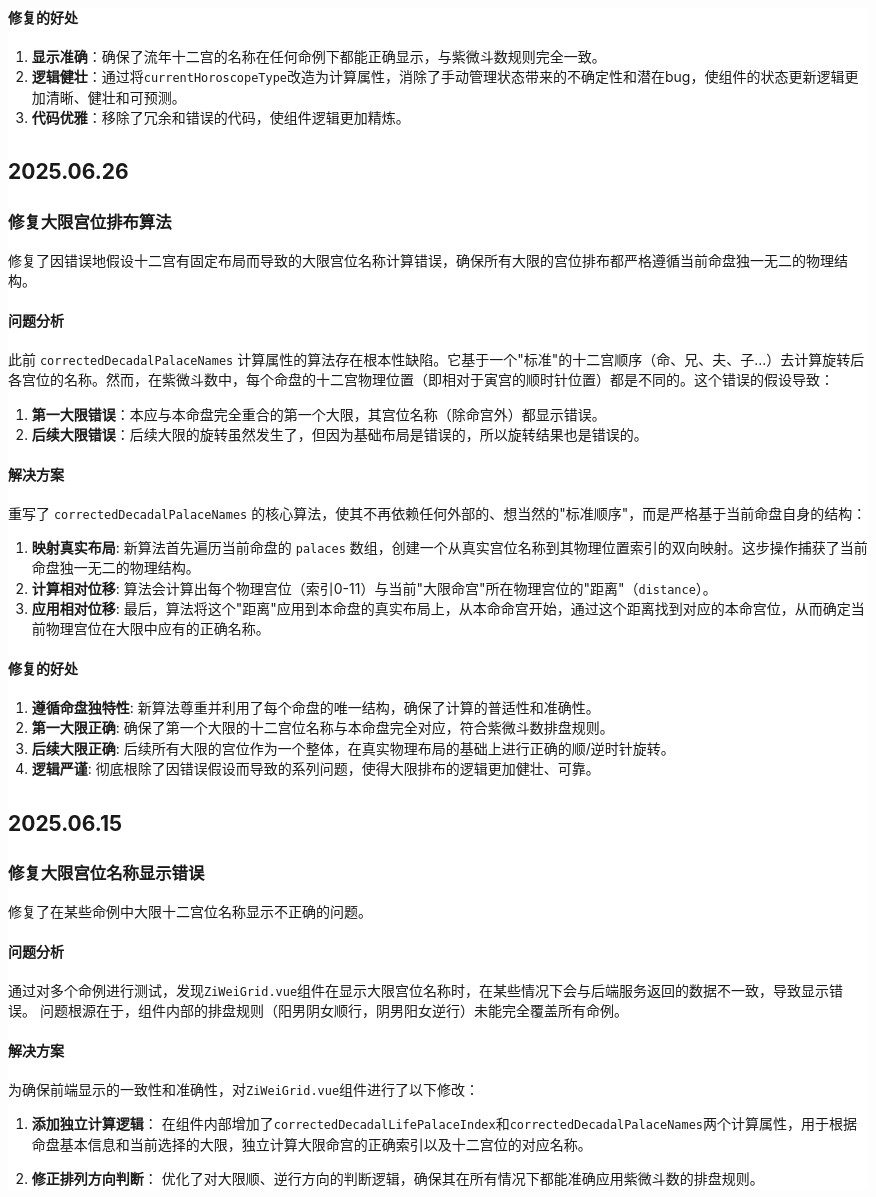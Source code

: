 #### 修复的好处

1.  **显示准确**：确保了流年十二宫的名称在任何命例下都能正确显示，与紫微斗数规则完全一致。
2.  **逻辑健壮**：通过将`currentHoroscopeType`改造为计算属性，消除了手动管理状态带来的不确定性和潜在bug，使组件的状态更新逻辑更加清晰、健壮和可预测。
3.  **代码优雅**：移除了冗余和错误的代码，使组件逻辑更加精炼。

## 2025.06.26

### 修复大限宫位排布算法

修复了因错误地假设十二宫有固定布局而导致的大限宫位名称计算错误，确保所有大限的宫位排布都严格遵循当前命盘独一无二的物理结构。

#### 问题分析

此前 `correctedDecadalPalaceNames` 计算属性的算法存在根本性缺陷。它基于一个"标准"的十二宫顺序（命、兄、夫、子...）去计算旋转后各宫位的名称。然而，在紫微斗数中，每个命盘的十二宫物理位置（即相对于寅宫的顺时针位置）都是不同的。这个错误的假设导致：

1.  **第一大限错误**：本应与本命盘完全重合的第一个大限，其宫位名称（除命宫外）都显示错误。
2.  **后续大限错误**：后续大限的旋转虽然发生了，但因为基础布局是错误的，所以旋转结果也是错误的。

#### 解决方案

重写了 `correctedDecadalPalaceNames` 的核心算法，使其不再依赖任何外部的、想当然的"标准顺序"，而是严格基于当前命盘自身的结构：

1.  **映射真实布局**: 新算法首先遍历当前命盘的 `palaces` 数组，创建一个从真实宫位名称到其物理位置索引的双向映射。这步操作捕获了当前命盘独一无二的物理结构。
2.  **计算相对位移**: 算法会计算出每个物理宫位（索引0-11）与当前"大限命宫"所在物理宫位的"距离"（`distance`）。
3.  **应用相对位移**: 最后，算法将这个"距离"应用到本命盘的真实布局上，从本命命宫开始，通过这个距离找到对应的本命宫位，从而确定当前物理宫位在大限中应有的正确名称。

#### 修复的好处

1.  **遵循命盘独特性**: 新算法尊重并利用了每个命盘的唯一结构，确保了计算的普适性和准确性。
2.  **第一大限正确**: 确保了第一个大限的十二宫位名称与本命盘完全对应，符合紫微斗数排盘规则。
3.  **后续大限正确**: 后续所有大限的宫位作为一个整体，在真实物理布局的基础上进行正确的顺/逆时针旋转。
4.  **逻辑严谨**: 彻底根除了因错误假设而导致的系列问题，使得大限排布的逻辑更加健壮、可靠。

## 2025.06.15

### 修复大限宫位名称显示错误

修复了在某些命例中大限十二宫位名称显示不正确的问题。

#### 问题分析

通过对多个命例进行测试，发现`ZiWeiGrid.vue`组件在显示大限宫位名称时，在某些情况下会与后端服务返回的数据不一致，导致显示错误。
问题根源在于，组件内部的排盘规则（阳男阴女顺行，阴男阳女逆行）未能完全覆盖所有命例。

#### 解决方案

为确保前端显示的一致性和准确性，对`ZiWeiGrid.vue`组件进行了以下修改：

1.  **添加独立计算逻辑**：
    在组件内部增加了`correctedDecadalLifePalaceIndex`和`correctedDecadalPalaceNames`两个计算属性，用于根据命盘基本信息和当前选择的大限，独立计算大限命宫的正确索引以及十二宫位的对应名称。

2.  **修正排列方向判断**：
    优化了对大限顺、逆行方向的判断逻辑，确保其在所有情况下都能准确应用紫微斗数的排盘规则。
